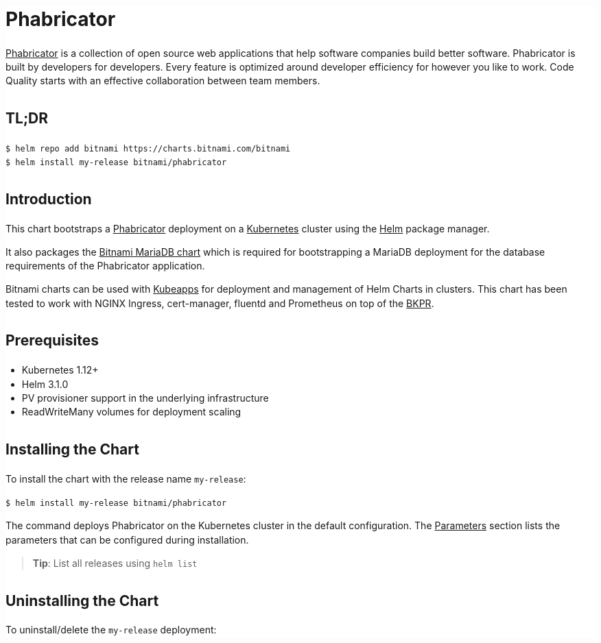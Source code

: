 # Phabricator

[Phabricator](https://www.phacility.com) is a collection of open source web applications that help software companies build better software. Phabricator is built by developers for developers. Every feature is optimized around developer efficiency for however you like to work. Code Quality starts with an effective collaboration between team members.

## TL;DR

```console
$ helm repo add bitnami https://charts.bitnami.com/bitnami
$ helm install my-release bitnami/phabricator
```

## Introduction

This chart bootstraps a [Phabricator](https://github.com/bitnami/bitnami-docker-phabricator) deployment on a [Kubernetes](http://kubernetes.io) cluster using the [Helm](https://helm.sh) package manager.

It also packages the [Bitnami MariaDB chart](https://github.com/kubernetes/charts/tree/master/bitnami/mariadb) which is required for bootstrapping a MariaDB deployment for the database requirements of the Phabricator application.

Bitnami charts can be used with [Kubeapps](https://kubeapps.com/) for deployment and management of Helm Charts in clusters. This chart has been tested to work with NGINX Ingress, cert-manager, fluentd and Prometheus on top of the [BKPR](https://kubeprod.io/).

## Prerequisites

- Kubernetes 1.12+
- Helm 3.1.0
- PV provisioner support in the underlying infrastructure
- ReadWriteMany volumes for deployment scaling

## Installing the Chart

To install the chart with the release name `my-release`:

```console
$ helm install my-release bitnami/phabricator
```

The command deploys Phabricator on the Kubernetes cluster in the default configuration. The [Parameters](#parameters) section lists the parameters that can be configured during installation.

> **Tip**: List all releases using `helm list`

## Uninstalling the Chart

To uninstall/delete the `my-release` deployment:
